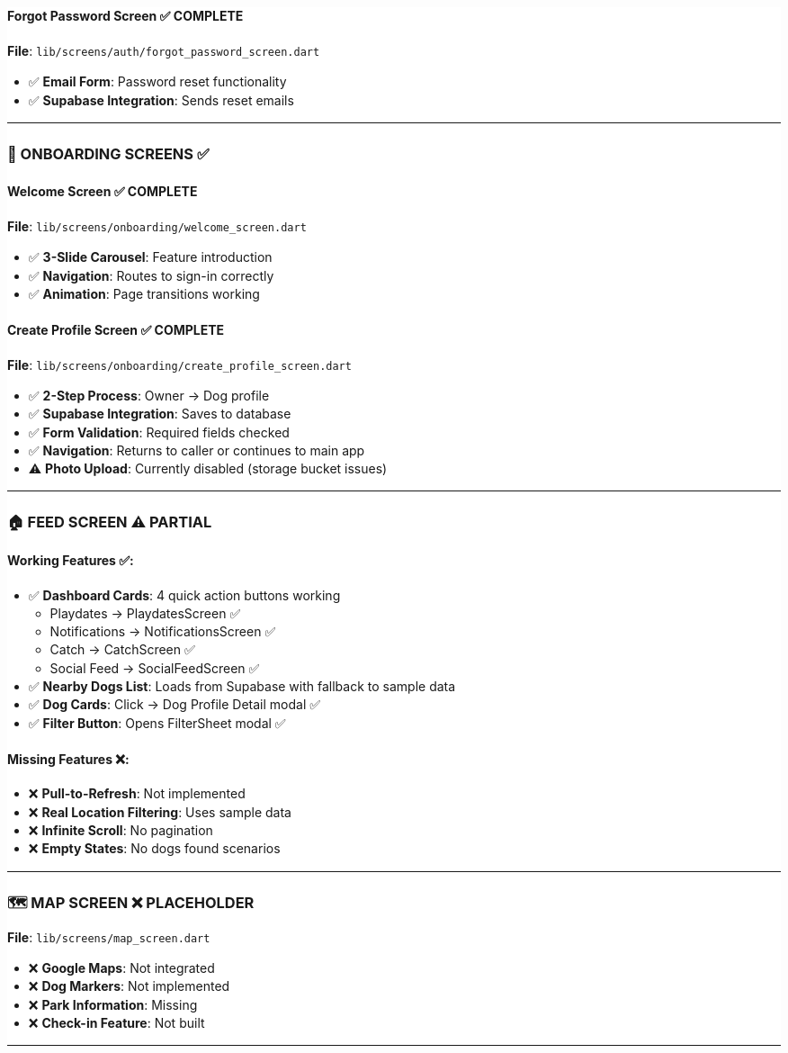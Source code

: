 #### **Forgot Password Screen** ✅ COMPLETE
**File**: `lib/screens/auth/forgot_password_screen.dart`
- ✅ **Email Form**: Password reset functionality
- ✅ **Supabase Integration**: Sends reset emails

---

### **🎯 ONBOARDING SCREENS** ✅

#### **Welcome Screen** ✅ COMPLETE
**File**: `lib/screens/onboarding/welcome_screen.dart`
- ✅ **3-Slide Carousel**: Feature introduction
- ✅ **Navigation**: Routes to sign-in correctly
- ✅ **Animation**: Page transitions working

#### **Create Profile Screen** ✅ COMPLETE
**File**: `lib/screens/onboarding/create_profile_screen.dart`
- ✅ **2-Step Process**: Owner → Dog profile
- ✅ **Supabase Integration**: Saves to database
- ✅ **Form Validation**: Required fields checked
- ✅ **Navigation**: Returns to caller or continues to main app
- ⚠️ **Photo Upload**: Currently disabled (storage bucket issues)

---

### **🏠 FEED SCREEN** ⚠️ PARTIAL

#### **Working Features** ✅:
- ✅ **Dashboard Cards**: 4 quick action buttons working
  - Playdates → PlaydatesScreen ✅
  - Notifications → NotificationsScreen ✅  
  - Catch → CatchScreen ✅
  - Social Feed → SocialFeedScreen ✅
- ✅ **Nearby Dogs List**: Loads from Supabase with fallback to sample data
- ✅ **Dog Cards**: Click → Dog Profile Detail modal ✅
- ✅ **Filter Button**: Opens FilterSheet modal ✅

#### **Missing Features** ❌:
- ❌ **Pull-to-Refresh**: Not implemented
- ❌ **Real Location Filtering**: Uses sample data
- ❌ **Infinite Scroll**: No pagination
- ❌ **Empty States**: No dogs found scenarios

---

### **🗺️ MAP SCREEN** ❌ PLACEHOLDER
**File**: `lib/screens/map_screen.dart`
- ❌ **Google Maps**: Not integrated
- ❌ **Dog Markers**: Not implemented  
- ❌ **Park Information**: Missing
- ❌ **Check-in Feature**: Not built

---